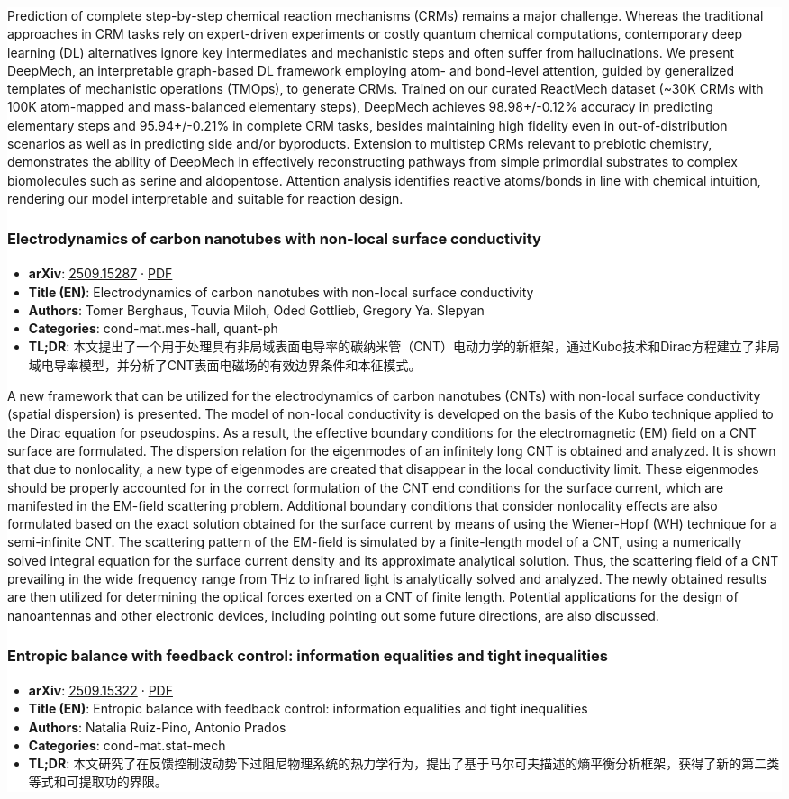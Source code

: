 Prediction of complete step-by-step chemical reaction mechanisms (CRMs)
remains a major challenge. Whereas the traditional approaches in CRM tasks rely
on expert-driven experiments or costly quantum chemical computations,
contemporary deep learning (DL) alternatives ignore key intermediates and
mechanistic steps and often suffer from hallucinations. We present DeepMech, an
interpretable graph-based DL framework employing atom- and bond-level
attention, guided by generalized templates of mechanistic operations (TMOps),
to generate CRMs. Trained on our curated ReactMech dataset (~30K CRMs with 100K
atom-mapped and mass-balanced elementary steps), DeepMech achieves
98.98+/-0.12% accuracy in predicting elementary steps and 95.94+/-0.21% in
complete CRM tasks, besides maintaining high fidelity even in
out-of-distribution scenarios as well as in predicting side and/or byproducts.
Extension to multistep CRMs relevant to prebiotic chemistry, demonstrates the
ability of DeepMech in effectively reconstructing pathways from simple
primordial substrates to complex biomolecules such as serine and aldopentose.
Attention analysis identifies reactive atoms/bonds in line with chemical
intuition, rendering our model interpretable and suitable for reaction design.

### Electrodynamics of carbon nanotubes with non-local surface conductivity
- **arXiv**: [2509.15287](https://arxiv.org/abs/2509.15287)  ·  [PDF](https://arxiv.org/pdf/2509.15287.pdf)
- **Title (EN)**: Electrodynamics of carbon nanotubes with non-local surface conductivity
- **Authors**: Tomer Berghaus, Touvia Miloh, Oded Gottlieb, Gregory Ya. Slepyan
- **Categories**: cond-mat.mes-hall, quant-ph
- **TL;DR**: 本文提出了一个用于处理具有非局域表面电导率的碳纳米管（CNT）电动力学的新框架，通过Kubo技术和Dirac方程建立了非局域电导率模型，并分析了CNT表面电磁场的有效边界条件和本征模式。

A new framework that can be utilized for the electrodynamics of carbon
nanotubes (CNTs) with non-local surface conductivity (spatial dispersion) is
presented. The model of non-local conductivity is developed on the basis of the
Kubo technique applied to the Dirac equation for pseudospins. As a result, the
effective boundary conditions for the electromagnetic (EM) field on a CNT
surface are formulated. The dispersion relation for the eigenmodes of an
infinitely long CNT is obtained and analyzed. It is shown that due to
nonlocality, a new type of eigenmodes are created that disappear in the local
conductivity limit. These eigenmodes should be properly accounted for in the
correct formulation of the CNT end conditions for the surface current, which
are manifested in the EM-field scattering problem. Additional boundary
conditions that consider nonlocality effects are also formulated based on the
exact solution obtained for the surface current by means of using the
Wiener-Hopf (WH) technique for a semi-infinite CNT. The scattering pattern of
the EM-field is simulated by a finite-length model of a CNT, using a
numerically solved integral equation for the surface current density and its
approximate analytical solution. Thus, the scattering field of a CNT prevailing
in the wide frequency range from THz to infrared light is analytically solved
and analyzed. The newly obtained results are then utilized for determining the
optical forces exerted on a CNT of finite length. Potential applications for
the design of nanoantennas and other electronic devices, including pointing out
some future directions, are also discussed.

### Entropic balance with feedback control: information equalities and tight inequalities
- **arXiv**: [2509.15322](https://arxiv.org/abs/2509.15322)  ·  [PDF](https://arxiv.org/pdf/2509.15322.pdf)
- **Title (EN)**: Entropic balance with feedback control: information equalities and tight inequalities
- **Authors**: Natalia Ruiz-Pino, Antonio Prados
- **Categories**: cond-mat.stat-mech
- **TL;DR**: 本文研究了在反馈控制波动势下过阻尼物理系统的热力学行为，提出了基于马尔可夫描述的熵平衡分析框架，获得了新的第二类等式和可提取功的界限。
